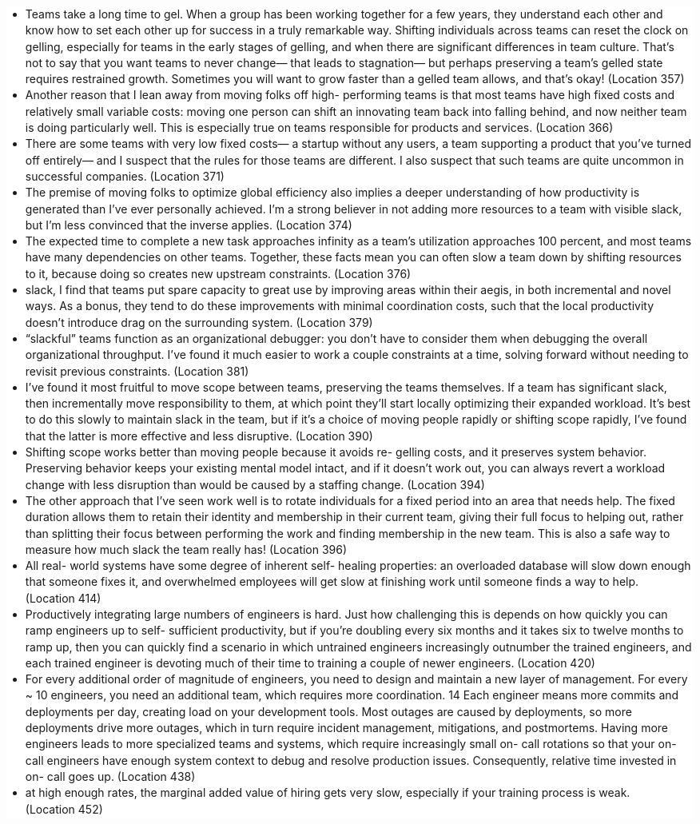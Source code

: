 - Teams take a long time to gel. When a group has been working together for a few years, they understand each other and know how to set each other up for success in a truly remarkable way. Shifting individuals across teams can reset the clock on gelling, especially for teams in the early stages of gelling, and when there are significant differences in team culture. That’s not to say that you want teams to never change— that leads to stagnation— but perhaps preserving a team’s gelled state requires restrained growth. Sometimes you will want to grow faster than a gelled team allows, and that’s okay! (Location 357)
- Another reason that I lean away from moving folks off high- performing teams is that most teams have high fixed costs and relatively small variable costs: moving one person can shift an innovating team back into falling behind, and now neither team is doing particularly well. This is especially true on teams responsible for products and services. (Location 366)
- There are some teams with very low fixed costs— a startup without any users, a team supporting a product that you’ve turned off entirely— and I suspect that the rules for those teams are different. I also suspect that such teams are quite uncommon in successful companies. (Location 371)
- The premise of moving folks to optimize global efficiency also implies a deeper understanding of how productivity is generated than I’ve ever personally achieved. I’m a strong believer in not adding more resources to a team with visible slack, but I’m less convinced that the inverse applies. (Location 374)
- The expected time to complete a new task approaches infinity as a team’s utilization approaches 100 percent, and most teams have many dependencies on other teams. Together, these facts mean you can often slow a team down by shifting resources to it, because doing so creates new upstream constraints. (Location 376)
- slack, I find that teams put spare capacity to great use by improving areas within their aegis, in both incremental and novel ways. As a bonus, they tend to do these improvements with minimal coordination costs, such that the local productivity doesn’t introduce drag on the surrounding system. (Location 379)
- “slackful” teams function as an organizational debugger: you don’t have to consider them when debugging the overall organizational throughput. I’ve found it much easier to work a couple constraints at a time, solving forward without needing to revisit previous constraints. (Location 381)
- I’ve found it most fruitful to move scope between teams, preserving the teams themselves. If a team has significant slack, then incrementally move responsibility to them, at which point they’ll start locally optimizing their expanded workload. It’s best to do this slowly to maintain slack in the team, but if it’s a choice of moving people rapidly or shifting scope rapidly, I’ve found that the latter is more effective and less disruptive. (Location 390)
- Shifting scope works better than moving people because it avoids re- gelling costs, and it preserves system behavior. Preserving behavior keeps your existing mental model intact, and if it doesn’t work out, you can always revert a workload change with less disruption than would be caused by a staffing change. (Location 394)
- The other approach that I’ve seen work well is to rotate individuals for a fixed period into an area that needs help. The fixed duration allows them to retain their identity and membership in their current team, giving their full focus to helping out, rather than splitting their focus between performing the work and finding membership in the new team. This is also a safe way to measure how much slack the team really has! (Location 396)
- All real- world systems have some degree of inherent self- healing properties: an overloaded database will slow down enough that someone fixes it, and overwhelmed employees will get slow at finishing work until someone finds a way to help. (Location 414)
- Productively integrating large numbers of engineers is hard. Just how challenging this is depends on how quickly you can ramp engineers up to self- sufficient productivity, but if you’re doubling every six months and it takes six to twelve months to ramp up, then you can quickly find a scenario in which untrained engineers increasingly outnumber the trained engineers, and each trained engineer is devoting much of their time to training a couple of newer engineers. (Location 420)
- For every additional order of magnitude of engineers, you need to design and maintain a new layer of management. For every ~ 10 engineers, you need an additional team, which requires more coordination. 14 Each engineer means more commits and deployments per day, creating load on your development tools. Most outages are caused by deployments, so more deployments drive more outages, which in turn require incident management, mitigations, and postmortems. Having more engineers leads to more specialized teams and systems, which require increasingly small on- call rotations so that your on- call engineers have enough system context to debug and resolve production issues. Consequently, relative time invested in on- call goes up. (Location 438)
- at high enough rates, the marginal added value of hiring gets very slow, especially if your training process is weak. (Location 452)